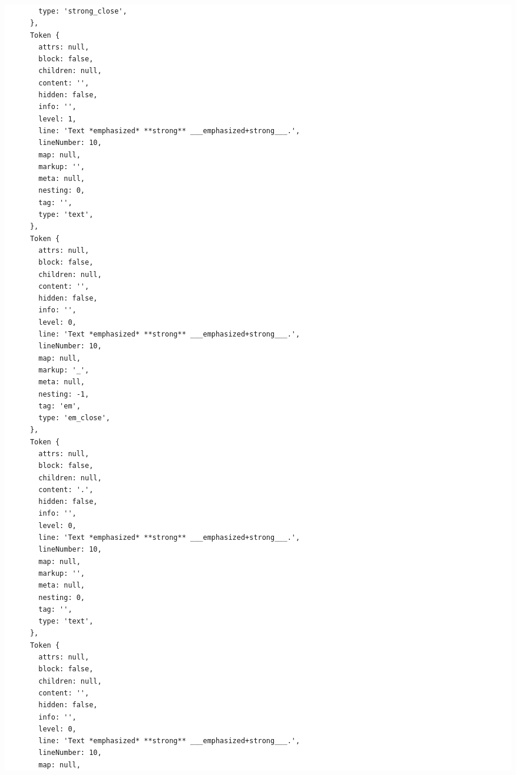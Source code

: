             type: 'strong_close',
          },
          Token {
            attrs: null,
            block: false,
            children: null,
            content: '',
            hidden: false,
            info: '',
            level: 1,
            line: 'Text *emphasized* **strong** ___emphasized+strong___.',
            lineNumber: 10,
            map: null,
            markup: '',
            meta: null,
            nesting: 0,
            tag: '',
            type: 'text',
          },
          Token {
            attrs: null,
            block: false,
            children: null,
            content: '',
            hidden: false,
            info: '',
            level: 0,
            line: 'Text *emphasized* **strong** ___emphasized+strong___.',
            lineNumber: 10,
            map: null,
            markup: '_',
            meta: null,
            nesting: -1,
            tag: 'em',
            type: 'em_close',
          },
          Token {
            attrs: null,
            block: false,
            children: null,
            content: '.',
            hidden: false,
            info: '',
            level: 0,
            line: 'Text *emphasized* **strong** ___emphasized+strong___.',
            lineNumber: 10,
            map: null,
            markup: '',
            meta: null,
            nesting: 0,
            tag: '',
            type: 'text',
          },
          Token {
            attrs: null,
            block: false,
            children: null,
            content: '',
            hidden: false,
            info: '',
            level: 0,
            line: 'Text *emphasized* **strong** ___emphasized+strong___.',
            lineNumber: 10,
            map: null,